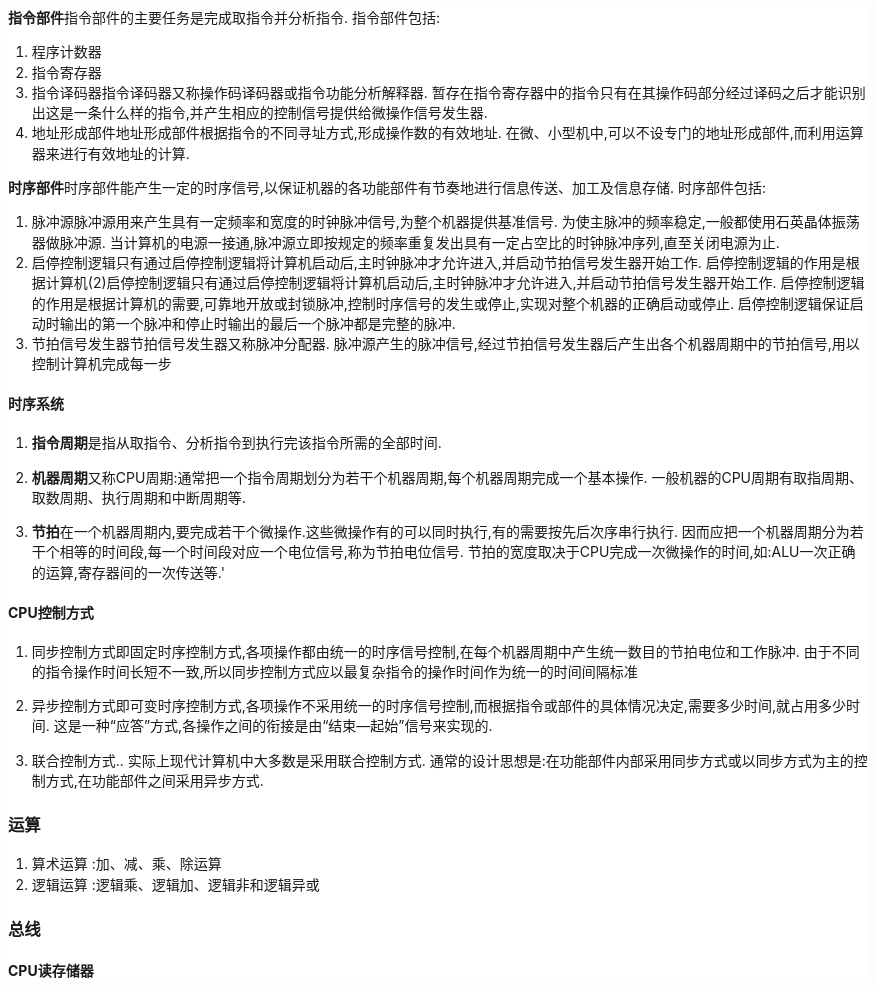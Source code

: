 **指令部件**指令部件的主要任务是完成取指令并分析指令.
指令部件包括:

1. 程序计数器
2. 指令寄存器
3. 指令译码器指令译码器又称操作码译码器或指令功能分析解释器.
   暂存在指令寄存器中的指令只有在其操作码部分经过译码之后才能识别出这是一条什么样的指令,并产生相应的控制信号提供给微操作信号发生器.
4. 地址形成部件地址形成部件根据指令的不同寻址方式,形成操作数的有效地址.
   在微、小型机中,可以不设专门的地址形成部件,而利用运算器来进行有效地址的计算.

**时序部件**时序部件能产生一定的时序信号,以保证机器的各功能部件有节奏地进行信息传送、加工及信息存储.
时序部件包括:

1. 脉冲源脉冲源用来产生具有一定频率和宽度的时钟脉冲信号,为整个机器提供基准信号.
   为使主脉冲的频率稳定,一般都使用石英晶体振荡器做脉冲源.
   当计算机的电源一接通,脉冲源立即按规定的频率重复发出具有一定占空比的时钟脉冲序列,直至关闭电源为止.
2. 启停控制逻辑只有通过启停控制逻辑将计算机启动后,主时钟脉冲才允许进入,并启动节拍信号发生器开始工作.
   启停控制逻辑的作用是根据计算机(2)启停控制逻辑只有通过启停控制逻辑将计算机启动后,主时钟脉冲才允许进入,并启动节拍信号发生器开始工作.
   启停控制逻辑的作用是根据计算机的需要,可靠地开放或封锁脉冲,控制时序信号的发生或停止,实现对整个机器的正确启动或停止.
   启停控制逻辑保证启动时输出的第一个脉冲和停止时输出的最后一个脉冲都是完整的脉冲.
3. 节拍信号发生器节拍信号发生器又称脉冲分配器.
   脉冲源产生的脉冲信号,经过节拍信号发生器后产生出各个机器周期中的节拍信号,用以控制计算机完成每一步



#### 时序系统

1. **指令周期**是指从取指令、分析指令到执行完该指令所需的全部时间.
2. **机器周期**又称CPU周期:通常把一个指令周期划分为若干个机器周期,每个机器周期完成一个基本操作.
   一般机器的CPU周期有取指周期、取数周期、执行周期和中断周期等.

3. **节拍**在一个机器周期内,要完成若干个微操作.这些微操作有的可以同时执行,有的需要按先后次序串行执行.
   因而应把一个机器周期分为若干个相等的时间段,每一个时间段对应一个电位信号,称为节拍电位信号.
   节拍的宽度取决于CPU完成一次微操作的时间,如:ALU一次正确的运算,寄存器间的一次传送等.'

#### CPU控制方式

1. 同步控制方式即固定时序控制方式,各项操作都由统一的时序信号控制,在每个机器周期中产生统一数目的节拍电位和工作脉冲.
   由于不同的指令操作时间长短不一致,所以同步控制方式应以最复杂指令的操作时间作为统一的时间间隔标准

2. 异步控制方式即可变时序控制方式,各项操作不采用统一的时序信号控制,而根据指令或部件的具体情况决定,需要多少时间,就占用多少时间.
   这是一种“应答”方式,各操作之间的衔接是由“结束—起始”信号来实现的.

3. 联合控制方式..
   实际上现代计算机中大多数是采用联合控制方式.
   通常的设计思想是:在功能部件内部采用同步方式或以同步方式为主的控制方式,在功能部件之间采用异步方式.



### 运算

1. 算术运算 :加、减、乘、除运算
2. 逻辑运算 :逻辑乘、逻辑加、逻辑非和逻辑异或

### 总线

#### CPU读存储器
